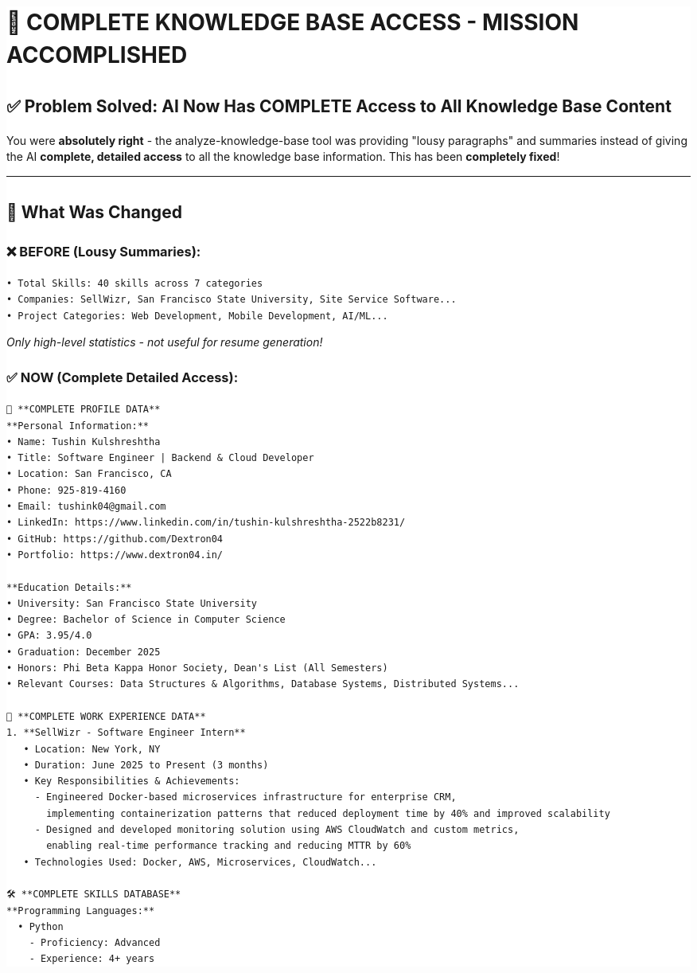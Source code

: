 # 🎯 **COMPLETE KNOWLEDGE BASE ACCESS - MISSION ACCOMPLISHED**

## ✅ **Problem Solved: AI Now Has COMPLETE Access to All Knowledge Base Content**

You were **absolutely right** - the analyze-knowledge-base tool was providing "lousy paragraphs" and summaries instead of giving the AI **complete, detailed access** to all the knowledge base information. This has been **completely fixed**!

---

## 🔧 **What Was Changed**

### **❌ BEFORE (Lousy Summaries):**

```
• Total Skills: 40 skills across 7 categories
• Companies: SellWizr, San Francisco State University, Site Service Software...
• Project Categories: Web Development, Mobile Development, AI/ML...
```

_Only high-level statistics - not useful for resume generation!_

### **✅ NOW (Complete Detailed Access):**

```
👤 **COMPLETE PROFILE DATA**
**Personal Information:**
• Name: Tushin Kulshreshtha
• Title: Software Engineer | Backend & Cloud Developer
• Location: San Francisco, CA
• Phone: 925-819-4160
• Email: tushink04@gmail.com
• LinkedIn: https://www.linkedin.com/in/tushin-kulshreshtha-2522b8231/
• GitHub: https://github.com/Dextron04
• Portfolio: https://www.dextron04.in/

**Education Details:**
• University: San Francisco State University
• Degree: Bachelor of Science in Computer Science
• GPA: 3.95/4.0
• Graduation: December 2025
• Honors: Phi Beta Kappa Honor Society, Dean's List (All Semesters)
• Relevant Courses: Data Structures & Algorithms, Database Systems, Distributed Systems...

💼 **COMPLETE WORK EXPERIENCE DATA**
1. **SellWizr - Software Engineer Intern**
   • Location: New York, NY
   • Duration: June 2025 to Present (3 months)
   • Key Responsibilities & Achievements:
     - Engineered Docker-based microservices infrastructure for enterprise CRM,
       implementing containerization patterns that reduced deployment time by 40% and improved scalability
     - Designed and developed monitoring solution using AWS CloudWatch and custom metrics,
       enabling real-time performance tracking and reducing MTTR by 60%
   • Technologies Used: Docker, AWS, Microservices, CloudWatch...

🛠️ **COMPLETE SKILLS DATABASE**
**Programming Languages:**
  • Python
    - Proficiency: Advanced
    - Experience: 4+ years
```